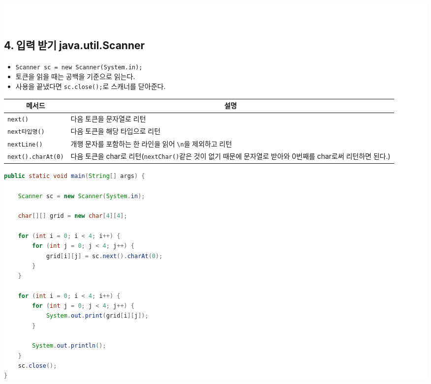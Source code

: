<br/>

<br/>

## 4. 입력 받기 java.util.Scanner

+ `Scanner sc = new Scanner(System.in);`
+ 토큰을 읽을 때는 공백을 기준으로 읽는다.
+ 사용을 끝냈다면 `sc.close();`로 스캐너를 닫아준다.

| 메서드             | 설명                                                         |
| ------------------ | ------------------------------------------------------------ |
| `next()`           | 다음 토큰을 문자열로 리턴                                    |
| `next타입명()`     | 다음 토큰을 해당 타입으로 리턴                               |
| `nextLine()`       | 개행 문자를 포함하는 한 라인을 읽어 `\n`을 제외하고 리턴     |
| `next().charAt(0)` | 다음 토큰을 char로 리턴(`nextChar()`같은 것이 없기 때문에 문자열로 받아와 0번째를 char로써 리턴하면 된다.) |

```java
public static void main(String[] args) {
		
    Scanner sc = new Scanner(System.in);

    char[][] grid = new char[4][4];

    for (int i = 0; i < 4; i++) {
        for (int j = 0; j < 4; j++) {
            grid[i][j] = sc.next().charAt(0);
        }
    }

    for (int i = 0; i < 4; i++) {
        for (int j = 0; j < 4; j++) {
            System.out.print(grid[i][j]);
        }

        System.out.println();
    }
    sc.close();
}
```

